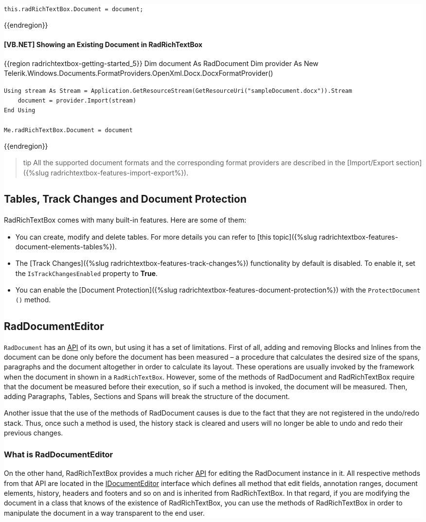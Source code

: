     this.radRichTextBox.Document = document;
{{endregion}}

#### __[VB.NET] Showing an Existing Document in RadRichTextBox__
{{region radrichtextbox-getting-started_5}}
	Dim document As RadDocument
	Dim provider As New Telerik.Windows.Documents.FormatProviders.OpenXml.Docx.DocxFormatProvider()

	Using stream As Stream = Application.GetResourceStream(GetResourceUri("sampleDocument.docx")).Stream
		document = provider.Import(stream)
	End Using

	Me.radRichTextBox.Document = document
{{endregion}}

>tip All the supported document formats and the corresponding format providers are described in the [Import/Export section]({%slug radrichtextbox-features-import-export%}). 

## Tables, Track Changes and Document Protection

RadRichTextBox comes with many built-in features. Here are some of them:

* You can create, modify and delete tables. For more details you can refer to [this topic]({%slug radrichtextbox-features-document-elements-tables%}).

* The [Track Changes]({%slug radrichtextbox-features-track-changes%}) functionality by default is disabled. To enable it, set the `IsTrackChangesEnabled` property to __True__.

* You can enable the [Document Protection]({%slug radrichtextbox-features-document-protection%}) with the `ProtectDocument()` method.

## RadDocumentEditor

`RadDocument` has an [API](https://docs.telerik.com/devtools/wpf/api/telerik.windows.documents.model.raddocument) of its own, but using it has a set of limitations. First of all, adding and removing Blocks and Inlines from the document can be done only before the document has been measured – a procedure that calculates the desired size of the spans, paragraphs and the document altogether in order to calculate its layout. These operations are usually invoked by the framework when the document in shown in a `RadRichTextBox`. However, some of the methods of RadDocument and RadRichTextBox require that the document be measured before their execution, so if such a method is invoked, the document will be measured. Then, adding Paragraphs, Tables, Sections and Spans will break the structure of the document.

Another issue that the use of the methods of RadDocument causes is due to the fact that they are not registered in the undo/redo stack. Thus, once such a method is used, the history stack is cleared and users will no longer be able to undo and redo their previous changes.
      
### What is RadDocumentEditor

On the other hand, RadRichTextBox provides a much richer [API](https://docs.telerik.com/devtools/wpf/api/telerik.windows.controls.radrichtextbox) for editing the RadDocument instance in it. All respective methods from that API are located in the [IDocumentEditor](https://docs.telerik.com/devtools/wpf/api/telerik.windows.documents.model.idocumenteditor) interface which defines all method that edit fields, annotation ranges, document elements, history, headers and footers and so on and is inherited from RadRichTextBox. In that regard, if you are modifying the document in a class that knows of the existence of RadRichTextBox, you can use the methods of RadRichTextBox in order to manipulate the document in a way transparent to the end user.
